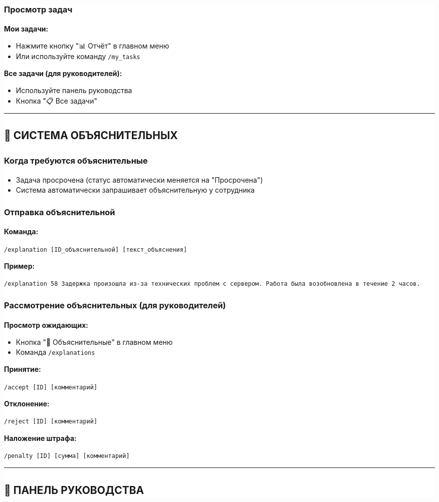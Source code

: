 ### Просмотр задач

**Мои задачи:**
- Нажмите кнопку "📊 Отчёт" в главном меню
- Или используйте команду `/my_tasks`

**Все задачи (для руководителей):**
- Используйте панель руководства
- Кнопка "📋 Все задачи"

---

## 📝 СИСТЕМА ОБЪЯСНИТЕЛЬНЫХ

### Когда требуются объяснительные
- Задача просрочена (статус автоматически меняется на "Просрочена")
- Система автоматически запрашивает объяснительную у сотрудника

### Отправка объяснительной

**Команда:**
```
/explanation [ID_объяснительной] [текст_объяснения]
```

**Пример:**
```
/explanation 58 Задержка произошла из-за технических проблем с сервером. Работа была возобновлена в течение 2 часов.
```

### Рассмотрение объяснительных (для руководителей)

**Просмотр ожидающих:**
- Кнопка "📝 Объяснительные" в главном меню
- Команда `/explanations`

**Принятие:**
```
/accept [ID] [комментарий]
```

**Отклонение:**
```
/reject [ID] [комментарий]
```

**Наложение штрафа:**
```
/penalty [ID] [сумма] [комментарий]
```

---

## 👑 ПАНЕЛЬ РУКОВОДСТВА
